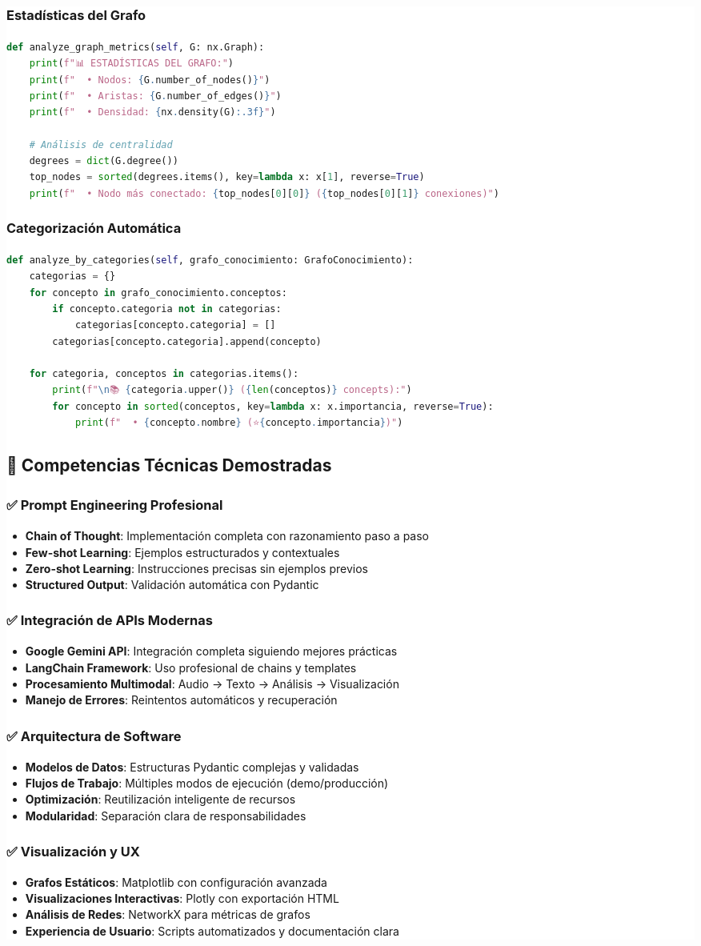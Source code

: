 ### Estadísticas del Grafo
```python
def analyze_graph_metrics(self, G: nx.Graph):
    print(f"📊 ESTADÍSTICAS DEL GRAFO:")
    print(f"  • Nodos: {G.number_of_nodes()}")
    print(f"  • Aristas: {G.number_of_edges()}")
    print(f"  • Densidad: {nx.density(G):.3f}")
    
    # Análisis de centralidad
    degrees = dict(G.degree())
    top_nodes = sorted(degrees.items(), key=lambda x: x[1], reverse=True)
    print(f"  • Nodo más conectado: {top_nodes[0][0]} ({top_nodes[0][1]} conexiones)")
```

### Categorización Automática
```python
def analyze_by_categories(self, grafo_conocimiento: GrafoConocimiento):
    categorias = {}
    for concepto in grafo_conocimiento.conceptos:
        if concepto.categoria not in categorias:
            categorias[concepto.categoria] = []
        categorias[concepto.categoria].append(concepto)
    
    for categoria, conceptos in categorias.items():
        print(f"\n📚 {categoria.upper()} ({len(conceptos)} concepts):")
        for concepto in sorted(conceptos, key=lambda x: x.importancia, reverse=True):
            print(f"  • {concepto.nombre} (⭐{concepto.importancia})")
```

## 🎯 Competencias Técnicas Demostradas

### ✅ **Prompt Engineering Profesional**
- **Chain of Thought**: Implementación completa con razonamiento paso a paso
- **Few-shot Learning**: Ejemplos estructurados y contextuales
- **Zero-shot Learning**: Instrucciones precisas sin ejemplos previos
- **Structured Output**: Validación automática con Pydantic

### ✅ **Integración de APIs Modernas**
- **Google Gemini API**: Integración completa siguiendo mejores prácticas
- **LangChain Framework**: Uso profesional de chains y templates
- **Procesamiento Multimodal**: Audio → Texto → Análisis → Visualización
- **Manejo de Errores**: Reintentos automáticos y recuperación

### ✅ **Arquitectura de Software**
- **Modelos de Datos**: Estructuras Pydantic complejas y validadas
- **Flujos de Trabajo**: Múltiples modos de ejecución (demo/producción)
- **Optimización**: Reutilización inteligente de recursos
- **Modularidad**: Separación clara de responsabilidades

### ✅ **Visualización y UX**
- **Grafos Estáticos**: Matplotlib con configuración avanzada
- **Visualizaciones Interactivas**: Plotly con exportación HTML
- **Análisis de Redes**: NetworkX para métricas de grafos
- **Experiencia de Usuario**: Scripts automatizados y documentación clara
